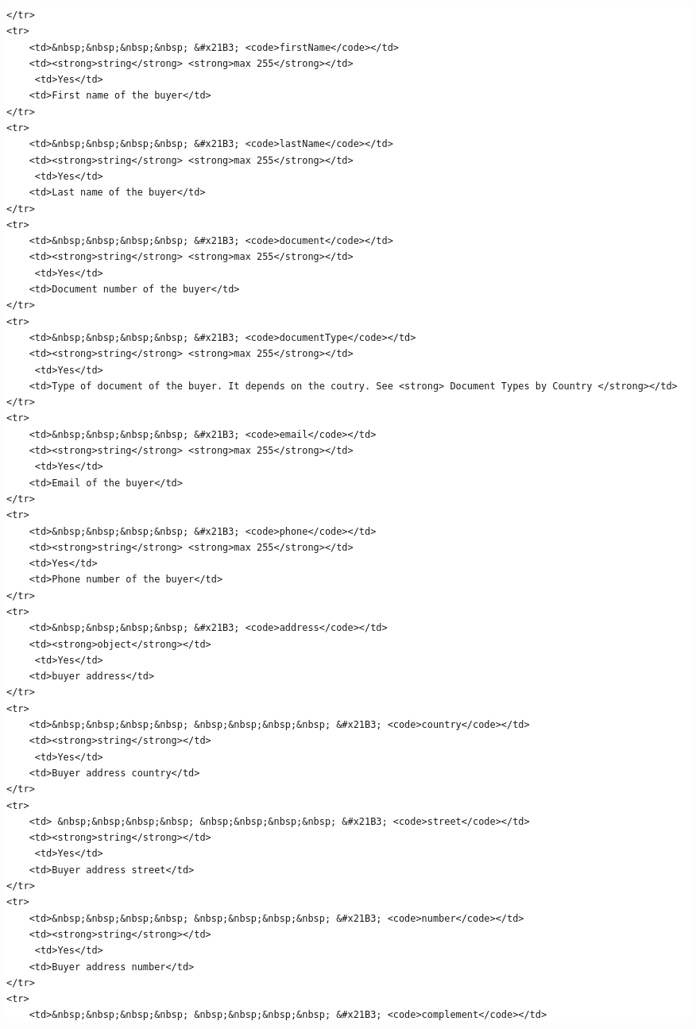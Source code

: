     </tr>
    <tr>
        <td>&nbsp;&nbsp;&nbsp;&nbsp; &#x21B3; <code>firstName</code></td>
        <td><strong>string</strong> <strong>max 255</strong></td>
         <td>Yes</td>
        <td>First name of the buyer</td>
    </tr>
    <tr>
        <td>&nbsp;&nbsp;&nbsp;&nbsp; &#x21B3; <code>lastName</code></td>
        <td><strong>string</strong> <strong>max 255</strong></td>
         <td>Yes</td>
        <td>Last name of the buyer</td>
    </tr>
    <tr>
        <td>&nbsp;&nbsp;&nbsp;&nbsp; &#x21B3; <code>document</code></td>
        <td><strong>string</strong> <strong>max 255</strong></td>
         <td>Yes</td>
        <td>Document number of the buyer</td>
    </tr>
    <tr>
        <td>&nbsp;&nbsp;&nbsp;&nbsp; &#x21B3; <code>documentType</code></td>
        <td><strong>string</strong> <strong>max 255</strong></td>
         <td>Yes</td>
        <td>Type of document of the buyer. It depends on the coutry. See <strong> Document Types by Country </strong></td>
    </tr>
    <tr>
        <td>&nbsp;&nbsp;&nbsp;&nbsp; &#x21B3; <code>email</code></td>
        <td><strong>string</strong> <strong>max 255</strong></td>
         <td>Yes</td>
        <td>Email of the buyer</td>
    </tr>
    <tr>
        <td>&nbsp;&nbsp;&nbsp;&nbsp; &#x21B3; <code>phone</code></td>
        <td><strong>string</strong> <strong>max 255</strong></td>
        <td>Yes</td>
        <td>Phone number of the buyer</td>
    </tr>
    <tr>
        <td>&nbsp;&nbsp;&nbsp;&nbsp; &#x21B3; <code>address</code></td>
        <td><strong>object</strong></td>
         <td>Yes</td>
        <td>buyer address</td>
    </tr>
    <tr>
        <td>&nbsp;&nbsp;&nbsp;&nbsp; &nbsp;&nbsp;&nbsp;&nbsp; &#x21B3; <code>country</code></td>
        <td><strong>string</strong></td>
         <td>Yes</td>
        <td>Buyer address country</td>
    </tr>
    <tr>
        <td> &nbsp;&nbsp;&nbsp;&nbsp; &nbsp;&nbsp;&nbsp;&nbsp; &#x21B3; <code>street</code></td>
        <td><strong>string</strong></td>
         <td>Yes</td>
        <td>Buyer address street</td>
    </tr>
    <tr>
        <td>&nbsp;&nbsp;&nbsp;&nbsp; &nbsp;&nbsp;&nbsp;&nbsp; &#x21B3; <code>number</code></td>
        <td><strong>string</strong></td>
         <td>Yes</td>
        <td>Buyer address number</td>
    </tr>
    <tr>
        <td>&nbsp;&nbsp;&nbsp;&nbsp; &nbsp;&nbsp;&nbsp;&nbsp; &#x21B3; <code>complement</code></td>